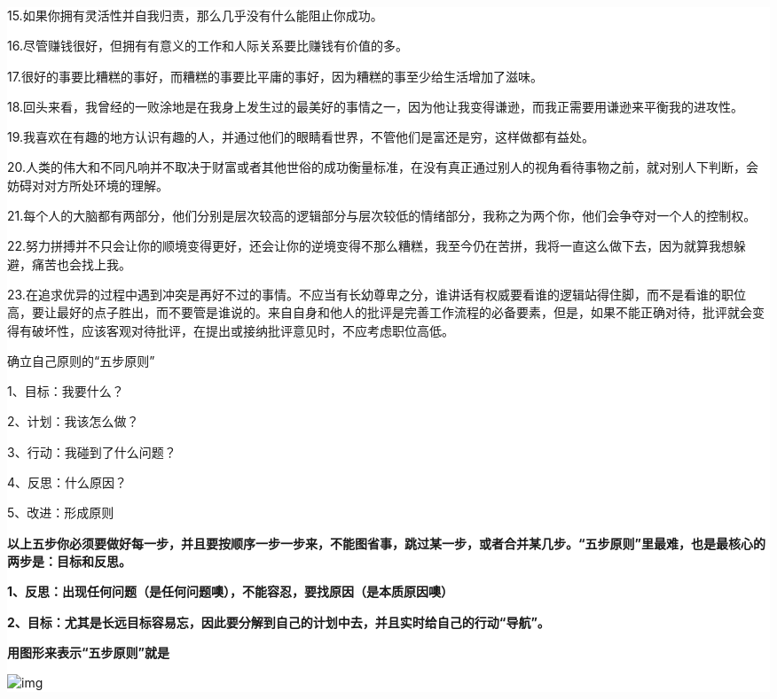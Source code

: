 15.如果你拥有灵活性并自我归责，那么几乎没有什么能阻止你成功。

16.尽管赚钱很好，但拥有有意义的工作和人际关系要比赚钱有价值的多。

17.很好的事要比糟糕的事好，而糟糕的事要比平庸的事好，因为糟糕的事至少给生活增加了滋味。

18.回头来看，我曾经的一败涂地是在我身上发生过的最美好的事情之一，因为他让我变得谦逊，而我正需要用谦逊来平衡我的进攻性。

19.我喜欢在有趣的地方认识有趣的人，并通过他们的眼睛看世界，不管他们是富还是穷，这样做都有益处。

20.人类的伟大和不同凡响并不取决于财富或者其他世俗的成功衡量标准，在没有真正通过别人的视角看待事物之前，就对别人下判断，会妨碍对对方所处环境的理解。

21.每个人的大脑都有两部分，他们分别是层次较高的逻辑部分与层次较低的情绪部分，我称之为两个你，他们会争夺对一个人的控制权。

22.努力拼搏并不只会让你的顺境变得更好，还会让你的逆境变得不那么糟糕，我至今仍在苦拼，我将一直这么做下去，因为就算我想躲避，痛苦也会找上我。

23.在追求优异的过程中遇到冲突是再好不过的事情。不应当有长幼尊卑之分，谁讲话有权威要看谁的逻辑站得住脚，而不是看谁的职位高，要让最好的点子胜出，而不要管是谁说的。来自自身和他人的批评是完善工作流程的必备要素，但是，如果不能正确对待，批评就会变得有破坏性，应该客观对待批评，在提出或接纳批评意见时，不应考虑职位高低。

确立自己原则的“五步原则”

1、目标：我要什么？

2、计划：我该怎么做？

3、行动：我碰到了什么问题？

4、反思：什么原因？

5、改进：形成原则

**以上五步你必须要做好每一步，并且要按顺序一步一步来，不能图省事，跳过某一步，或者合并某几步。“五步原则”里最难，也是最核心的两步是：目标和反思。**

**1、反思：出现任何问题（是任何问题噢），不能容忍，要找原因（是本质原因噢）**

**2、目标：尤其是长远目标容易忘，因此要分解到自己的计划中去，并且实时给自己的行动“导航”。**

**用图形来表示“五步原则”就是**

![img](https://luckly007.oss-cn-beijing.aliyuncs.com/images/20210216203755.png)